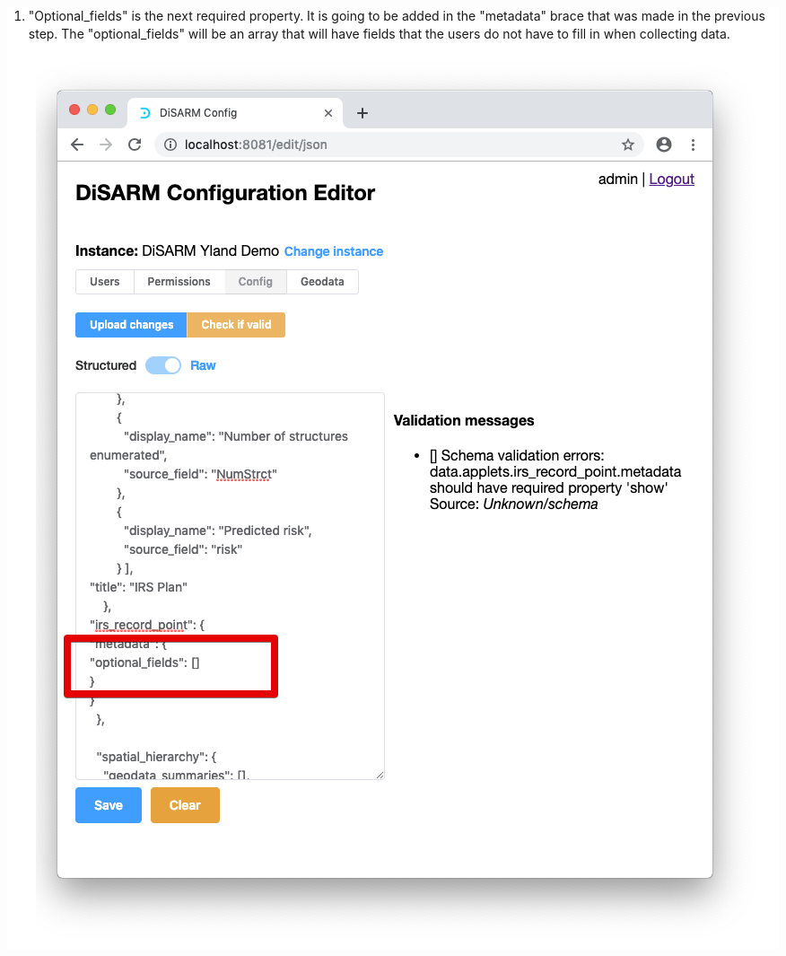 1. "Optional\_fields" is the next required property. It is going to be added in the "metadata" brace that was made in the previous step. The "optional\_fields" will be an array that will have fields that the users do not have to fill in when collecting data.

![](.gitbook/assets/image64.png)

